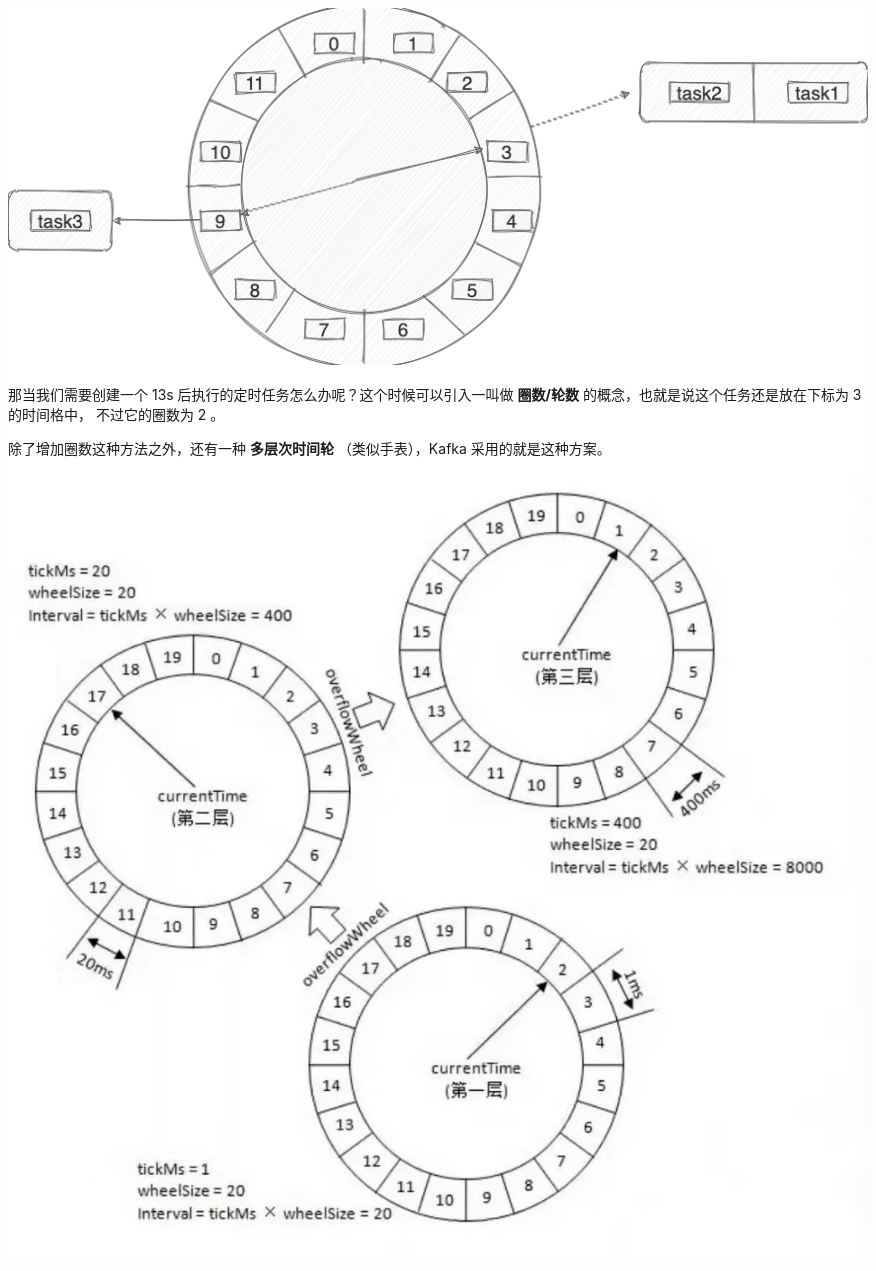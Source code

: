 ![img](picture/20210607171334861.png)

那当我们需要创建一个 13s 后执行的定时任务怎么办呢？这个时候可以引入一叫做 **圈数/轮数** 的概念，也就是说这个任务还是放在下标为 3 的时间格中， 不过它的圈数为 2 。

除了增加圈数这种方法之外，还有一种 **多层次时间轮** （类似手表），Kafka 采用的就是这种方案。

![img](picture/20210607193042151.png)